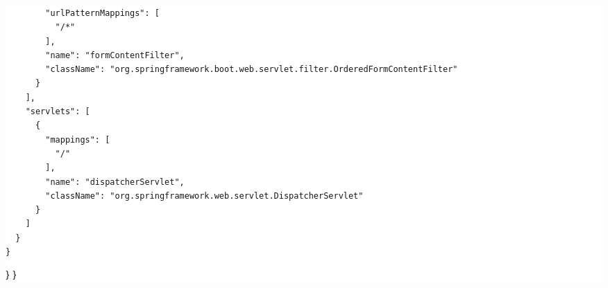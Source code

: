             "urlPatternMappings": [
              "/*"
            ],
            "name": "formContentFilter",
            "className": "org.springframework.boot.web.servlet.filter.OrderedFormContentFilter"
          }
        ],
        "servlets": [
          {
            "mappings": [
              "/"
            ],
            "name": "dispatcherServlet",
            "className": "org.springframework.web.servlet.DispatcherServlet"
          }
        ]
      }
    }
  }
}
